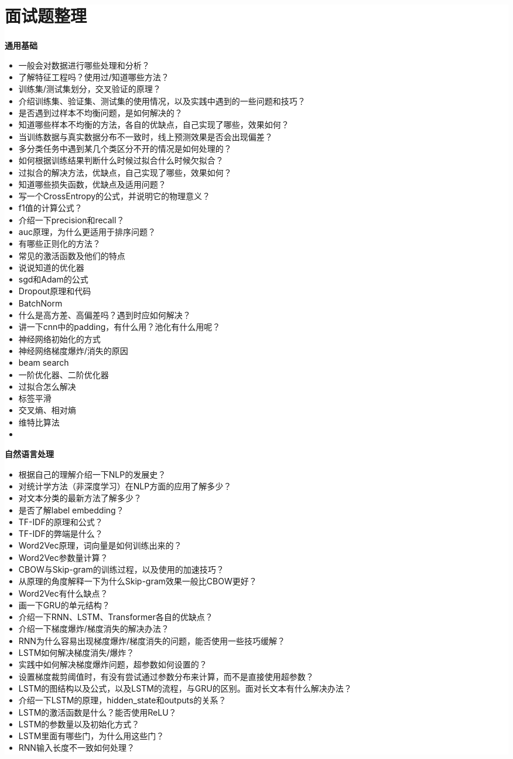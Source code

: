 # 面试题整理

**通用基础**

+ 一般会对数据进行哪些处理和分析？
+ 了解特征工程吗？使用过/知道哪些方法？
+ 训练集/测试集划分，交叉验证的原理？
+ 介绍训练集、验证集、测试集的使用情况，以及实践中遇到的一些问题和技巧？
+ 是否遇到过样本不均衡问题，是如何解决的？
+ 知道哪些样本不均衡的方法，各自的优缺点，自己实现了哪些，效果如何？
+ 当训练数据与真实数据分布不一致时，线上预测效果是否会出现偏差？
+ 多分类任务中遇到某几个类区分不开的情况是如何处理的？
+ 如何根据训练结果判断什么时候过拟合什么时候欠拟合？
+ 过拟合的解决方法，优缺点，自己实现了哪些，效果如何？
+ 知道哪些损失函数，优缺点及适用问题？
+ 写一个CrossEntropy的公式，并说明它的物理意义？
+ f1值的计算公式？
+ 介绍一下precision和recall？
+ auc原理，为什么更适用于排序问题？
+ 有哪些正则化的方法？
+ 常见的激活函数及他们的特点
+ 说说知道的优化器
+ sgd和Adam的公式
+ Dropout原理和代码
+ BatchNorm
+ 什么是高方差、高偏差吗？遇到时应如何解决？
+ 讲一下cnn中的padding，有什么用？池化有什么用呢？
+ 神经网络初始化的方式
+ 神经网络梯度爆炸/消失的原因
+ beam search
+ 一阶优化器、二阶优化器
+ 过拟合怎么解决
+ 标签平滑
+ 交叉熵、相对熵
+ 维特比算法
+ 



**自然语言处理**

+ 根据自己的理解介绍一下NLP的发展史？
+ 对统计学方法（非深度学习）在NLP方面的应用了解多少？
+ 对文本分类的最新方法了解多少？
+ 是否了解label embedding？
+ TF-IDF的原理和公式？
+ TF-IDF的弊端是什么？
+ Word2Vec原理，词向量是如何训练出来的？
+ Word2Vec参数量计算？
+ CBOW与Skip-gram的训练过程，以及使用的加速技巧？
+ 从原理的角度解释一下为什么Skip-gram效果一般比CBOW更好？
+ Word2Vec有什么缺点？
+ 画一下GRU的单元结构？
+ 介绍一下RNN、LSTM、Transformer各自的优缺点？
+ 介绍一下梯度爆炸/梯度消失的解决办法？
+ RNN为什么容易出现梯度爆炸/梯度消失的问题，能否使用一些技巧缓解？
+ LSTM如何解决梯度消失/爆炸？
+ 实践中如何解决梯度爆炸问题，超参数如何设置的？
+ 设置梯度裁剪阈值时，有没有尝试通过参数分布来计算，而不是直接使用超参数？
+ LSTM的图结构以及公式，以及LSTM的流程，与GRU的区别。面对长文本有什么解决办法？
+ 介绍一下LSTM的原理，hidden_state和outputs的关系？
+ LSTM的激活函数是什么？能否使用ReLU？
+ LSTM的参数量以及初始化方式？
+ LSTM里面有哪些门，为什么用这些门？
+ RNN输入长度不一致如何处理？